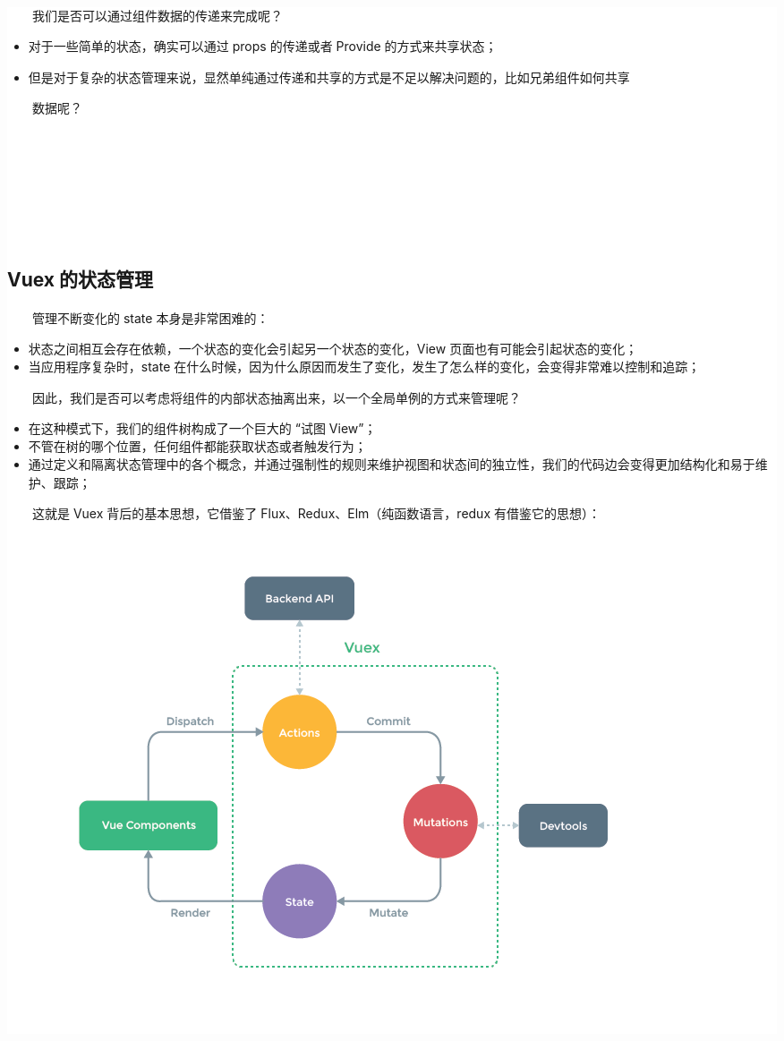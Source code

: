 　　我们是否可以通过组件数据的传递来完成呢？

* 对于一些简单的状态，确实可以通过 props 的传递或者 Provide 的方式来共享状态；

* 但是对于复杂的状态管理来说，显然单纯通过传递和共享的方式是不足以解决问题的，比如兄弟组件如何共享

　　数据呢？

　　

　　

　　

　　

## Vuex 的状态管理

　　管理不断变化的 state 本身是非常困难的：

* 状态之间相互会存在依赖，一个状态的变化会引起另一个状态的变化，View 页面也有可能会引起状态的变化；
* 当应用程序复杂时，state 在什么时候，因为什么原因而发生了变化，发生了怎么样的变化，会变得非常难以控制和追踪；

　　因此，我们是否可以考虑将组件的内部状态抽离出来，以一个全局单例的方式来管理呢？

* 在这种模式下，我们的组件树构成了一个巨大的 “试图 View”；
* 不管在树的哪个位置，任何组件都能获取状态或者触发行为；
* 通过定义和隔离状态管理中的各个概念，并通过强制性的规则来维护视图和状态间的独立性，我们的代码边会变得更加结构化和易于维护、跟踪；

　　这就是 Vuex 背后的基本思想，它借鉴了 Flux、Redux、Elm（纯函数语言，redux 有借鉴它的思想）：

　　![image.png](assets/image-20211203144334-fvvpn6h.png)
